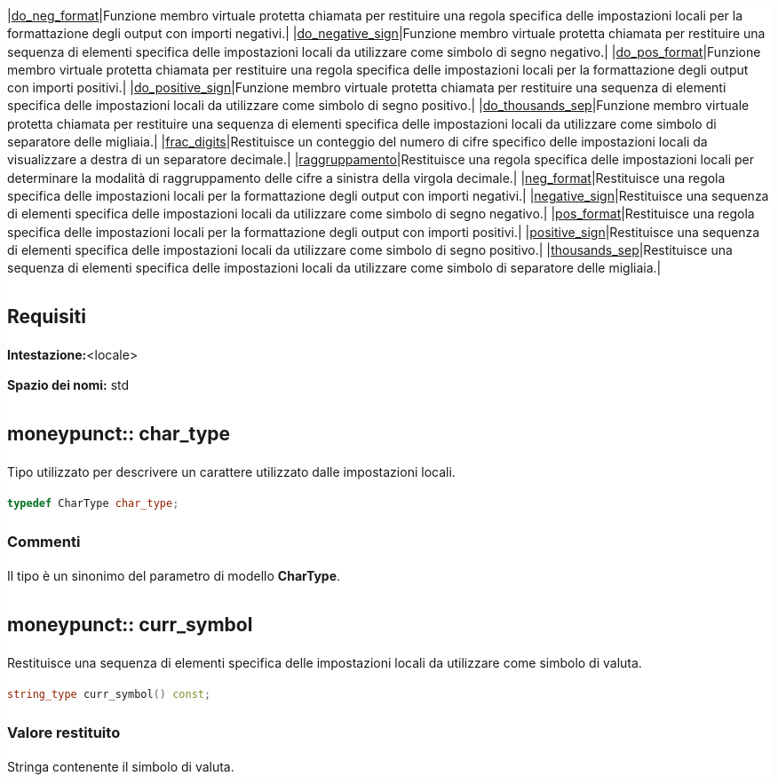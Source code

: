 |[do_neg_format](#do_neg_format)|Funzione membro virtuale protetta chiamata per restituire una regola specifica delle impostazioni locali per la formattazione degli output con importi negativi.|
|[do_negative_sign](#do_negative_sign)|Funzione membro virtuale protetta chiamata per restituire una sequenza di elementi specifica delle impostazioni locali da utilizzare come simbolo di segno negativo.|
|[do_pos_format](#do_pos_format)|Funzione membro virtuale protetta chiamata per restituire una regola specifica delle impostazioni locali per la formattazione degli output con importi positivi.|
|[do_positive_sign](#do_positive_sign)|Funzione membro virtuale protetta chiamata per restituire una sequenza di elementi specifica delle impostazioni locali da utilizzare come simbolo di segno positivo.|
|[do_thousands_sep](#do_thousands_sep)|Funzione membro virtuale protetta chiamata per restituire una sequenza di elementi specifica delle impostazioni locali da utilizzare come simbolo di separatore delle migliaia.|
|[frac_digits](#frac_digits)|Restituisce un conteggio del numero di cifre specifico delle impostazioni locali da visualizzare a destra di un separatore decimale.|
|[raggruppamento](#grouping)|Restituisce una regola specifica delle impostazioni locali per determinare la modalità di raggruppamento delle cifre a sinistra della virgola decimale.|
|[neg_format](#neg_format)|Restituisce una regola specifica delle impostazioni locali per la formattazione degli output con importi negativi.|
|[negative_sign](#negative_sign)|Restituisce una sequenza di elementi specifica delle impostazioni locali da utilizzare come simbolo di segno negativo.|
|[pos_format](#pos_format)|Restituisce una regola specifica delle impostazioni locali per la formattazione degli output con importi positivi.|
|[positive_sign](#positive_sign)|Restituisce una sequenza di elementi specifica delle impostazioni locali da utilizzare come simbolo di segno positivo.|
|[thousands_sep](#thousands_sep)|Restituisce una sequenza di elementi specifica delle impostazioni locali da utilizzare come simbolo di separatore delle migliaia.|

## <a name="requirements"></a>Requisiti

**Intestazione:**\<locale>

**Spazio dei nomi:** std

## <a name="moneypunctchar_type"></a><a name="char_type"></a> moneypunct:: char_type

Tipo utilizzato per descrivere un carattere utilizzato dalle impostazioni locali.

```cpp
typedef CharType char_type;
```

### <a name="remarks"></a>Commenti

Il tipo è un sinonimo del parametro di modello **CharType**.

## <a name="moneypunctcurr_symbol"></a><a name="curr_symbol"></a> moneypunct:: curr_symbol

Restituisce una sequenza di elementi specifica delle impostazioni locali da utilizzare come simbolo di valuta.

```cpp
string_type curr_symbol() const;
```

### <a name="return-value"></a>Valore restituito

Stringa contenente il simbolo di valuta.

